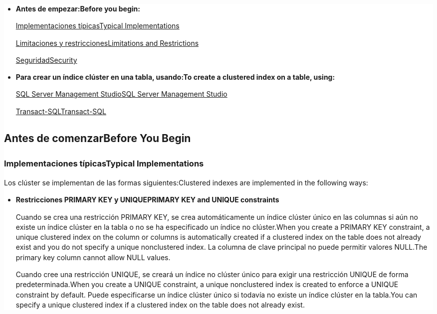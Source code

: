 -   <span data-ttu-id="daada-109">**Antes de empezar:**</span><span class="sxs-lookup"><span data-stu-id="daada-109">**Before you begin:**</span></span>  
  
     [<span data-ttu-id="daada-110">Implementaciones típicas</span><span class="sxs-lookup"><span data-stu-id="daada-110">Typical Implementations</span></span>](#Implementations)  
  
     [<span data-ttu-id="daada-111">Limitaciones y restricciones</span><span class="sxs-lookup"><span data-stu-id="daada-111">Limitations and Restrictions</span></span>](#Restrictions)  
  
     [<span data-ttu-id="daada-112">Seguridad</span><span class="sxs-lookup"><span data-stu-id="daada-112">Security</span></span>](#Security)  
  
-   <span data-ttu-id="daada-113">**Para crear un índice clúster en una tabla, usando:**</span><span class="sxs-lookup"><span data-stu-id="daada-113">**To create a clustered index on a table, using:**</span></span>  
  
     [<span data-ttu-id="daada-114">SQL Server Management Studio</span><span class="sxs-lookup"><span data-stu-id="daada-114">SQL Server Management Studio</span></span>](#SSMSProcedure)  
  
     [<span data-ttu-id="daada-115">Transact-SQL</span><span class="sxs-lookup"><span data-stu-id="daada-115">Transact-SQL</span></span>](#TsqlProcedure)  
  
##  <a name="before-you-begin"></a><a name="BeforeYouBegin"></a> <span data-ttu-id="daada-116">Antes de comenzar</span><span class="sxs-lookup"><span data-stu-id="daada-116">Before You Begin</span></span>  
  
###  <a name="typical-implementations"></a><a name="Implementations"></a> <span data-ttu-id="daada-117">Implementaciones típicas</span><span class="sxs-lookup"><span data-stu-id="daada-117">Typical Implementations</span></span>  
 <span data-ttu-id="daada-118">Los clúster se implementan de las formas siguientes:</span><span class="sxs-lookup"><span data-stu-id="daada-118">Clustered indexes are implemented in the following ways:</span></span>  
  
-   <span data-ttu-id="daada-119">**Restricciones PRIMARY KEY y UNIQUE**</span><span class="sxs-lookup"><span data-stu-id="daada-119">**PRIMARY KEY and UNIQUE constraints**</span></span>  
  
     <span data-ttu-id="daada-120">Cuando se crea una restricción PRIMARY KEY, se crea automáticamente un índice clúster único en las columnas si aún no existe un índice clúster en la tabla o no se ha especificado un índice no clúster.</span><span class="sxs-lookup"><span data-stu-id="daada-120">When you create a PRIMARY KEY constraint, a unique clustered index on the column or columns is automatically created if a clustered index on the table does not already exist and you do not specify a unique nonclustered index.</span></span> <span data-ttu-id="daada-121">La columna de clave principal no puede permitir valores NULL.</span><span class="sxs-lookup"><span data-stu-id="daada-121">The primary key column cannot allow NULL values.</span></span>  
  
     <span data-ttu-id="daada-122">Cuando cree una restricción UNIQUE, se creará un índice no clúster único para exigir una restricción UNIQUE de forma predeterminada.</span><span class="sxs-lookup"><span data-stu-id="daada-122">When you create a UNIQUE constraint, a unique nonclustered index is created to enforce a UNIQUE constraint by default.</span></span> <span data-ttu-id="daada-123">Puede especificarse un índice clúster único si todavía no existe un índice clúster en la tabla.</span><span class="sxs-lookup"><span data-stu-id="daada-123">You can specify a unique clustered index if a clustered index on the table does not already exist.</span></span>  
  